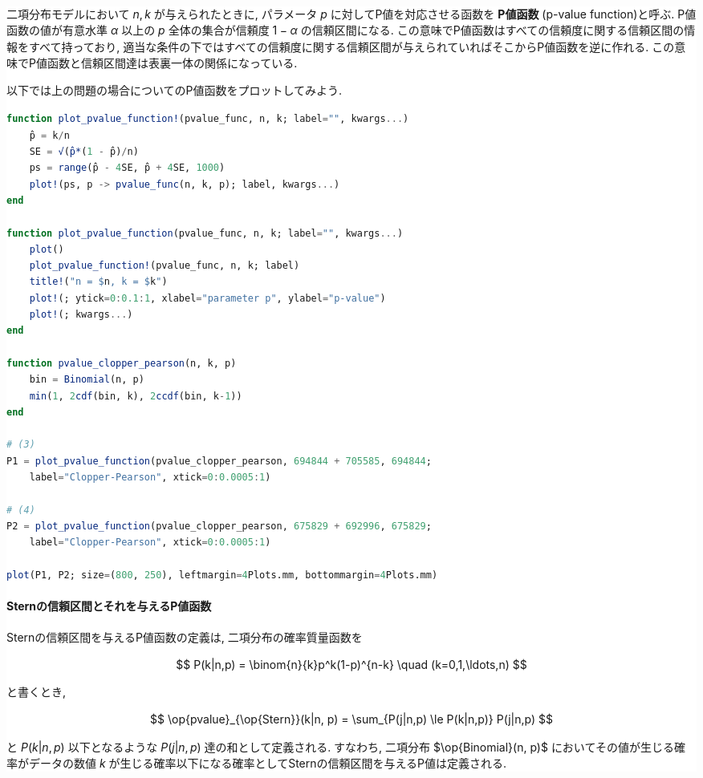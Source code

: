 二項分布モデルにおいて $n, k$ が与えられたときに, パラメータ $p$ に対してP値を対応させる函数を __P値函数__ (p-value function)と呼ぶ.  P値函数の値が有意水準 $\alpha$ 以上の $p$ 全体の集合が信頼度 $1-\alpha$ の信頼区間になる.  この意味でP値函数はすべての信頼度に関する信頼区間の情報をすべて持っており, 適当な条件の下ではすべての信頼度に関する信頼区間が与えられていればそこからP値函数を逆に作れる.  この意味でP値函数と信頼区間達は表裏一体の関係になっている.

以下では上の問題の場合についてのP値函数をプロットしてみよう.

```julia
function plot_pvalue_function!(pvalue_func, n, k; label="", kwargs...)
    p̂ = k/n
    SE = √(p̂*(1 - p̂)/n)
    ps = range(p̂ - 4SE, p̂ + 4SE, 1000)
    plot!(ps, p -> pvalue_func(n, k, p); label, kwargs...)
end

function plot_pvalue_function(pvalue_func, n, k; label="", kwargs...)
    plot()
    plot_pvalue_function!(pvalue_func, n, k; label)
    title!("n = $n, k = $k")
    plot!(; ytick=0:0.1:1, xlabel="parameter p", ylabel="p-value")
    plot!(; kwargs...)
end

function pvalue_clopper_pearson(n, k, p)
    bin = Binomial(n, p)
    min(1, 2cdf(bin, k), 2ccdf(bin, k-1))
end

# (3)
P1 = plot_pvalue_function(pvalue_clopper_pearson, 694844 + 705585, 694844;
    label="Clopper-Pearson", xtick=0:0.0005:1)

# (4)
P2 = plot_pvalue_function(pvalue_clopper_pearson, 675829 + 692996, 675829;
    label="Clopper-Pearson", xtick=0:0.0005:1)

plot(P1, P2; size=(800, 250), leftmargin=4Plots.mm, bottommargin=4Plots.mm)
```

#### Sternの信頼区間とそれを与えるP値函数

Sternの信頼区間を与えるP値函数の定義は, 二項分布の確率質量函数を

$$
P(k|n,p) = \binom{n}{k}p^k(1-p)^{n-k} \quad (k=0,1,\ldots,n)
$$

と書くとき,

$$
\op{pvalue}_{\op{Stern}}(k|n, p) = \sum_{P(j|n,p) \le P(k|n,p)} P(j|n,p)
$$

と $P(k|n,p)$ 以下となるような $P(j|n,p)$ 達の和として定義される. すなわち, 二項分布 $\op{Binomial}(n, p)$ においてその値が生じる確率がデータの数値 $k$ が生じる確率以下になる確率としてSternの信頼区間を与えるP値は定義される.
